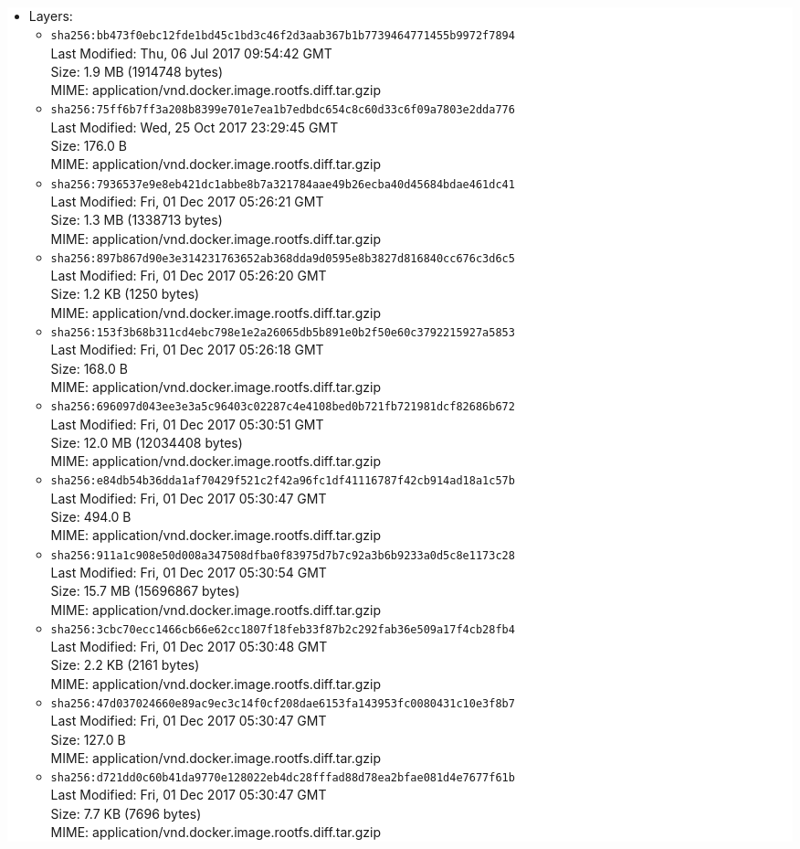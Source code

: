 -	Layers:
	-	`sha256:bb473f0ebc12fde1bd45c1bd3c46f2d3aab367b1b7739464771455b9972f7894`  
		Last Modified: Thu, 06 Jul 2017 09:54:42 GMT  
		Size: 1.9 MB (1914748 bytes)  
		MIME: application/vnd.docker.image.rootfs.diff.tar.gzip
	-	`sha256:75ff6b7ff3a208b8399e701e7ea1b7edbdc654c8c60d33c6f09a7803e2dda776`  
		Last Modified: Wed, 25 Oct 2017 23:29:45 GMT  
		Size: 176.0 B  
		MIME: application/vnd.docker.image.rootfs.diff.tar.gzip
	-	`sha256:7936537e9e8eb421dc1abbe8b7a321784aae49b26ecba40d45684bdae461dc41`  
		Last Modified: Fri, 01 Dec 2017 05:26:21 GMT  
		Size: 1.3 MB (1338713 bytes)  
		MIME: application/vnd.docker.image.rootfs.diff.tar.gzip
	-	`sha256:897b867d90e3e314231763652ab368dda9d0595e8b3827d816840cc676c3d6c5`  
		Last Modified: Fri, 01 Dec 2017 05:26:20 GMT  
		Size: 1.2 KB (1250 bytes)  
		MIME: application/vnd.docker.image.rootfs.diff.tar.gzip
	-	`sha256:153f3b68b311cd4ebc798e1e2a26065db5b891e0b2f50e60c3792215927a5853`  
		Last Modified: Fri, 01 Dec 2017 05:26:18 GMT  
		Size: 168.0 B  
		MIME: application/vnd.docker.image.rootfs.diff.tar.gzip
	-	`sha256:696097d043ee3e3a5c96403c02287c4e4108bed0b721fb721981dcf82686b672`  
		Last Modified: Fri, 01 Dec 2017 05:30:51 GMT  
		Size: 12.0 MB (12034408 bytes)  
		MIME: application/vnd.docker.image.rootfs.diff.tar.gzip
	-	`sha256:e84db54b36dda1af70429f521c2f42a96fc1df41116787f42cb914ad18a1c57b`  
		Last Modified: Fri, 01 Dec 2017 05:30:47 GMT  
		Size: 494.0 B  
		MIME: application/vnd.docker.image.rootfs.diff.tar.gzip
	-	`sha256:911a1c908e50d008a347508dfba0f83975d7b7c92a3b6b9233a0d5c8e1173c28`  
		Last Modified: Fri, 01 Dec 2017 05:30:54 GMT  
		Size: 15.7 MB (15696867 bytes)  
		MIME: application/vnd.docker.image.rootfs.diff.tar.gzip
	-	`sha256:3cbc70ecc1466cb66e62cc1807f18feb33f87b2c292fab36e509a17f4cb28fb4`  
		Last Modified: Fri, 01 Dec 2017 05:30:48 GMT  
		Size: 2.2 KB (2161 bytes)  
		MIME: application/vnd.docker.image.rootfs.diff.tar.gzip
	-	`sha256:47d037024660e89ac9ec3c14f0cf208dae6153fa143953fc0080431c10e3f8b7`  
		Last Modified: Fri, 01 Dec 2017 05:30:47 GMT  
		Size: 127.0 B  
		MIME: application/vnd.docker.image.rootfs.diff.tar.gzip
	-	`sha256:d721dd0c60b41da9770e128022eb4dc28fffad88d78ea2bfae081d4e7677f61b`  
		Last Modified: Fri, 01 Dec 2017 05:30:47 GMT  
		Size: 7.7 KB (7696 bytes)  
		MIME: application/vnd.docker.image.rootfs.diff.tar.gzip
